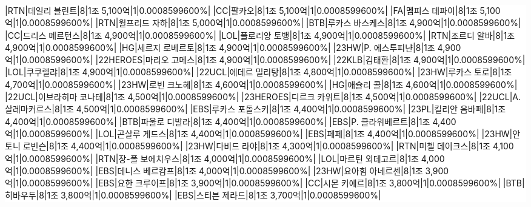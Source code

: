 |RTN|데일리 블린트|8|1조 5,100억|1|0.0008599600%|
|CC|팔카오|8|1조 5,100억|1|0.0008599600%|
|FA|멤피스 데파이|8|1조 5,100억|1|0.0008599600%|
|RTN|윌프리드 자하|8|1조 5,000억|1|0.0008599600%|
|BTB|루카스 바스케스|8|1조 4,900억|1|0.0008599600%|
|CC|드리스 메르턴스|8|1조 4,900억|1|0.0008599600%|
|LOL|플로리앙 토뱅|8|1조 4,900억|1|0.0008599600%|
|RTN|조르디 알바|8|1조 4,900억|1|0.0008599600%|
|HG|세르지 로베르토|8|1조 4,900억|1|0.0008599600%|
|23HW|P. 에스투피냔|8|1조 4,900억|1|0.0008599600%|
|22HEROES|마리오 고메스|8|1조 4,900억|1|0.0008599600%|
|22KLB|김태환|8|1조 4,900억|1|0.0008599600%|
|LOL|쿠쿠렐랴|8|1조 4,900억|1|0.0008599600%|
|22UCL|에데르 밀리탕|8|1조 4,800억|1|0.0008599600%|
|23HW|루카스 토로|8|1조 4,700억|1|0.0008599600%|
|23HW|로빈 크노헤|8|1조 4,600억|1|0.0008599600%|
|HG|애슐리 콜|8|1조 4,600억|1|0.0008599600%|
|22UCL|이브라히마 코나테|8|1조 4,500억|1|0.0008599600%|
|23HEROES|디르크 카위트|8|1조 4,500억|1|0.0008599600%|
|22UCL|A. 살레마커르스|8|1조 4,500억|1|0.0008599600%|
|EBS|루카스 포돌스키|8|1조 4,400억|1|0.0008599600%|
|23PL|킬리안 음바페|8|1조 4,400억|1|0.0008599600%|
|BTB|파울로 디발라|8|1조 4,400억|1|0.0008599600%|
|EBS|P. 클라위베르트|8|1조 4,400억|1|0.0008599600%|
|LOL|곤살루 게드스|8|1조 4,400억|1|0.0008599600%|
|EBS|페페|8|1조 4,400억|1|0.0008599600%|
|23HW|안토니 로빈슨|8|1조 4,400억|1|0.0008599600%|
|23HW|다비드 라야|8|1조 4,300억|1|0.0008599600%|
|RTN|미첼 데이크스|8|1조 4,100억|1|0.0008599600%|
|RTN|장-폴 보에치우스|8|1조 4,000억|1|0.0008599600%|
|LOL|마르틴 외데고르|8|1조 4,000억|1|0.0008599600%|
|EBS|데니스 베르캄프|8|1조 4,000억|1|0.0008599600%|
|23HW|요아힘 아네르센|8|1조 3,900억|1|0.0008599600%|
|EBS|요한 크루이프|8|1조 3,900억|1|0.0008599600%|
|CC|시몬 키에르|8|1조 3,800억|1|0.0008599600%|
|BTB|히바우두|8|1조 3,800억|1|0.0008599600%|
|EBS|스티븐 제라드|8|1조 3,700억|1|0.0008599600%|